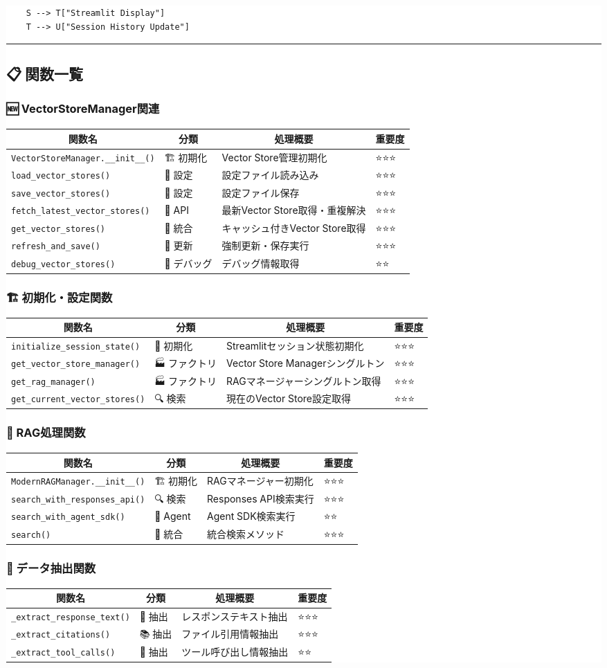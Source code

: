 ```mermaid
    S --> T["Streamlit Display"]
    T --> U["Session History Update"]
```

---

## 📋 関数一覧

### 🆕 VectorStoreManager関連

| 関数名                              | 分類          | 処理概要                        | 重要度 |
| ----------------------------------- | ------------- | ------------------------------- | ------ |
| `VectorStoreManager.__init__()`     | 🏗️ 初期化   | Vector Store管理初期化          | ⭐⭐⭐ |
| `load_vector_stores()`              | 📁 設定      | 設定ファイル読み込み            | ⭐⭐⭐ |
| `save_vector_stores()`              | 💾 設定      | 設定ファイル保存                | ⭐⭐⭐ |
| `fetch_latest_vector_stores()`      | 🔄 API       | 最新Vector Store取得・重複解決  | ⭐⭐⭐ |
| `get_vector_stores()`               | 🎯 統合      | キャッシュ付きVector Store取得  | ⭐⭐⭐ |
| `refresh_and_save()`                | 🔄 更新      | 強制更新・保存実行              | ⭐⭐⭐ |
| `debug_vector_stores()`             | 🐛 デバッグ  | デバッグ情報取得                | ⭐⭐   |

### 🏗️ 初期化・設定関数

| 関数名                       | 分類          | 処理概要                        | 重要度 |
| ---------------------------- | ------------- | ------------------------------- | ------ |
| `initialize_session_state()` | 🔧 初期化     | Streamlitセッション状態初期化   | ⭐⭐⭐ |
| `get_vector_store_manager()` | 🏭 ファクトリ | Vector Store Managerシングルトン | ⭐⭐⭐ |
| `get_rag_manager()`          | 🏭 ファクトリ | RAGマネージャーシングルトン取得 | ⭐⭐⭐ |
| `get_current_vector_stores()` | 🔍 検索       | 現在のVector Store設定取得      | ⭐⭐⭐ |

### 🤖 RAG処理関数

| 関数名                        | 分類        | 処理概要              | 重要度 |
| ----------------------------- | ----------- | --------------------- | ------ |
| `ModernRAGManager.__init__()` | 🏗️ 初期化 | RAGマネージャー初期化 | ⭐⭐⭐ |
| `search_with_responses_api()` | 🔍 検索     | Responses API検索実行 | ⭐⭐⭐ |
| `search_with_agent_sdk()`     | 🤖 Agent    | Agent SDK検索実行     | ⭐⭐   |
| `search()`                    | 🎯 統合     | 統合検索メソッド      | ⭐⭐⭐ |

### 🔧 データ抽出関数

| 関数名                     | 分類    | 処理概要               | 重要度 |
| -------------------------- | ------- | ---------------------- | ------ |
| `_extract_response_text()` | 📝 抽出 | レスポンステキスト抽出 | ⭐⭐⭐ |
| `_extract_citations()`     | 📚 抽出 | ファイル引用情報抽出   | ⭐⭐⭐ |
| `_extract_tool_calls()`    | 🔧 抽出 | ツール呼び出し情報抽出 | ⭐⭐   |
